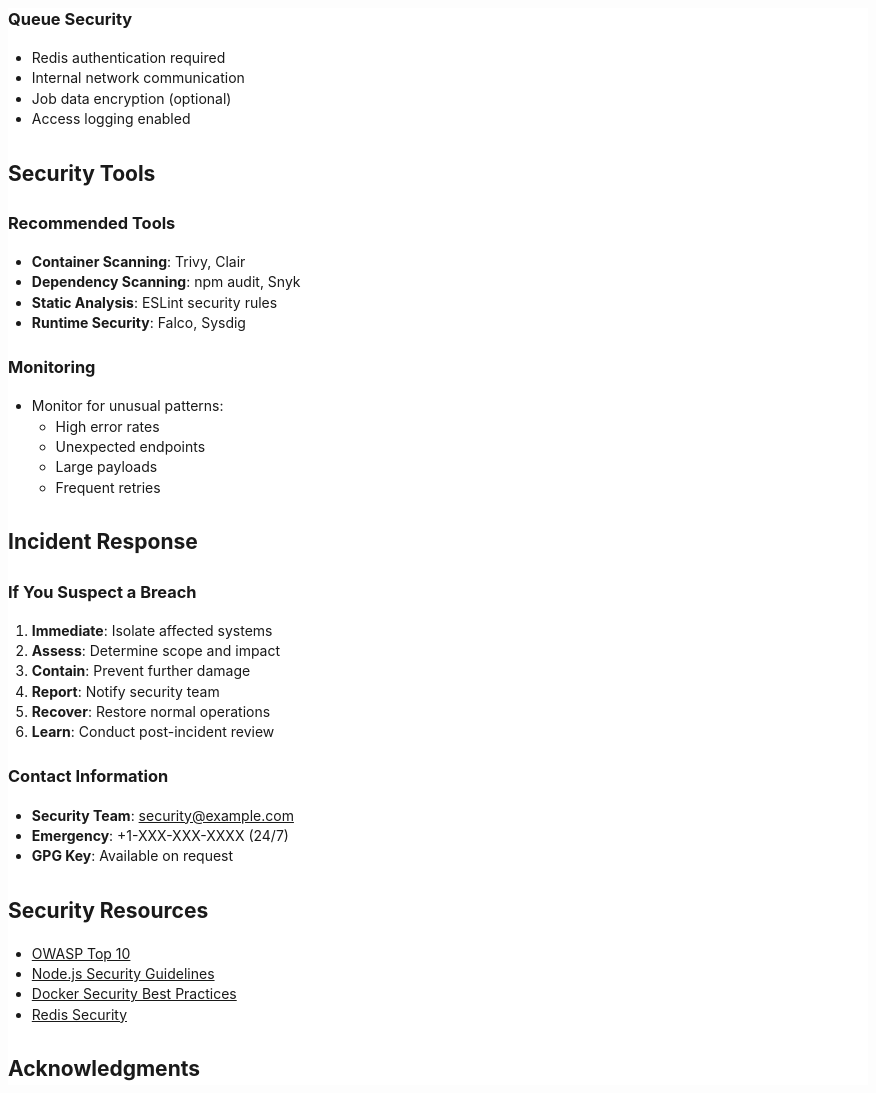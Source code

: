 ### Queue Security

- Redis authentication required
- Internal network communication
- Job data encryption (optional)
- Access logging enabled

## Security Tools

### Recommended Tools

- **Container Scanning**: Trivy, Clair
- **Dependency Scanning**: npm audit, Snyk
- **Static Analysis**: ESLint security rules
- **Runtime Security**: Falco, Sysdig

### Monitoring

- Monitor for unusual patterns:
  - High error rates
  - Unexpected endpoints
  - Large payloads
  - Frequent retries

## Incident Response

### If You Suspect a Breach

1. **Immediate**: Isolate affected systems
2. **Assess**: Determine scope and impact
3. **Contain**: Prevent further damage
4. **Report**: Notify security team
5. **Recover**: Restore normal operations
6. **Learn**: Conduct post-incident review

### Contact Information

- **Security Team**: security@example.com
- **Emergency**: +1-XXX-XXX-XXXX (24/7)
- **GPG Key**: Available on request

## Security Resources

- [OWASP Top 10](https://owasp.org/www-project-top-ten/)
- [Node.js Security Guidelines](https://nodejs.org/en/security/)
- [Docker Security Best Practices](https://docs.docker.com/engine/security/)
- [Redis Security](https://redis.io/topics/security)

## Acknowledgments
